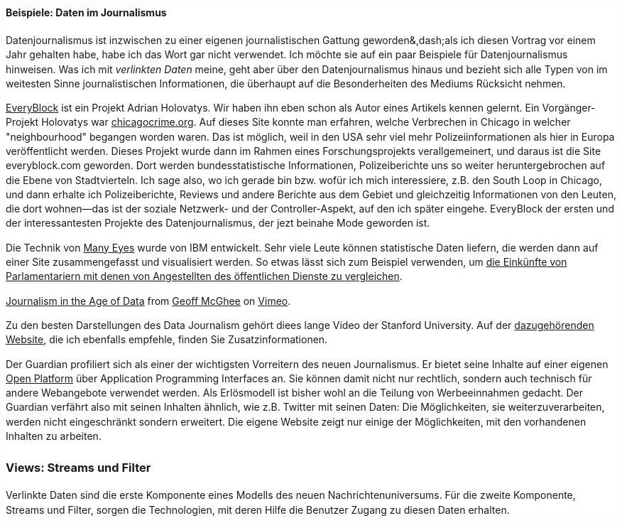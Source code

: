 #### Beispiele: Daten im Journalismus

Datenjournalismus ist inzwischen zu einer eigenen journalistischen Gattung geworden&,dash;als ich diesen Vortrag vor einem Jahr gehalten habe, habe ich das Wort gar nicht verwendet. Ich möchte sie auf ein paar Beispiele für Datenjournalismus hinweisen. Was ich mit _verlinkten Daten_ meine, geht aber über den Datenjournalismus hinaus und bezieht sich alle Typen von im weitesten Sinne journalistischen Informationen, die überhaupt auf die Besonderheiten des Mediums Rücksicht nehmen.

[EveryBlock](http://www.everyblock.com/ "EveryBlock") ist ein Projekt Adrian Holovatys. Wir haben ihn eben schon als Autor eines Artikels kennen gelernt. Ein Vorgänger-Projekt Holovatys war [chicagocrime.org](http://www.holovaty.com/writing/chicagocrime.org-tribute/ "In memory of chicagocrime.org | Holovaty.com"). Auf dieses Site konnte man erfahren, welche Verbrechen in Chicago in welcher "neighbourhood" begangen worden waren. Das ist möglich, weil in den USA sehr viel mehr Polizeiinformationen als hier in Europa veröffentlicht werden. Dieses Projekt wurde dann im Rahmen eines Forschungsprojekts verallgemeinert, und daraus ist die Site everyblock.com geworden. Dort werden bundesstatistische Informationen, Polizeiberichte uns so weiter heruntergebrochen auf die Ebene von Stadtvierteln. Ich sage also, wo ich gerade bin bzw. wofür ich mich interessiere, z.B. den South Loop in Chicago, und dann erhalte ich Polizeiberichte, Reviews und andere Berichte aus dem Gebiet und gleichzeitig Informationen von den Leuten, die dort wohnen—das ist der soziale Netzwerk- und der Controller-Aspekt, auf den ich später eingehe. EveryBlock der ersten und der interessantesten Projekte des Datenjournalismus, der jezt beinahe Mode geworden ist.

Die Technik von [Many Eyes](http://www-958.ibm.com/software/data/cognos/manyeyes/ "Many Eyes") wurde von IBM entwickelt. Sehr viele Leute können statistische Daten liefern, die werden dann auf einer Site zusammengefasst und visualisiert werden. So etwas lässt sich zum Beispiel verwenden, um [die Einkünfte von Parlamentariern mit denen von Angestellten des öffentlichen Dienste zu vergleichen](http://www-958.ibm.com/software/data/cognos/manyeyes/visualizations/tax-funded-salaries-canadian-parliam "Many Eyes : Tax-funded salaries Canadian parliamentarians vs. public sector").

<iframe src="http://player.vimeo.com/video/14777910?title=0&amp;byline=0&amp;portrait=0" width="480" height="270" frameborder="0"></iframe>

[Journalism in the Age of Data](http://vimeo.com/14777910) from [Geoff McGhee](http://vimeo.com/geoffmcghee) on [Vimeo](http://vimeo.com).

Zu den besten Darstellungen des Data Journalism gehört diees lange Video der Stanford University. Auf der [dazugehörenden Website](http://datajournalism.stanford.edu/ "Journalism in the Age of Data: A Video Report on Data Visualization by Geoff McGhee"), die ich ebenfalls empfehle, finden Sie Zusatzinformationen.

Der Guardian profiliert sich als einer der wichtigsten Vorreitern des neuen Journalismus. Er bietet seine Inhalte auf einer eigenen [Open Platform](http://www.guardian.co.uk/open-platform "The Guardian Open Platform | Open Platform | guardian.co.uk") über Application Programming Interfaces an. Sie können damit nicht nur rechtlich, sondern auch technisch für andere Webangebote verwendet werden. Als Erlösmodell ist bisher wohl an die Teilung von Werbeeinnahmen gedacht. Der Guardian verfährt also mit seinen Inhalten ähnlich, wie z.B. Twitter mit seinen Daten: Die Möglichkeiten, sie weiterzuverarbeiten, werden nicht eingeschränkt sondern erweitert. Die eigene Website zeigt nur einige der Möglichkeiten, mit den vorhandenen Inhalten zu arbeiten.

### Views: Streams und Filter

Verlinkte Daten sind die erste Komponente eines Modells des neuen Nachrichtenuniversums. Für die zweite Komponente, Streams und Filter, sorgen die Technologien, mit deren Hilfe die Benutzer Zugang zu diesen Daten erhalten.
